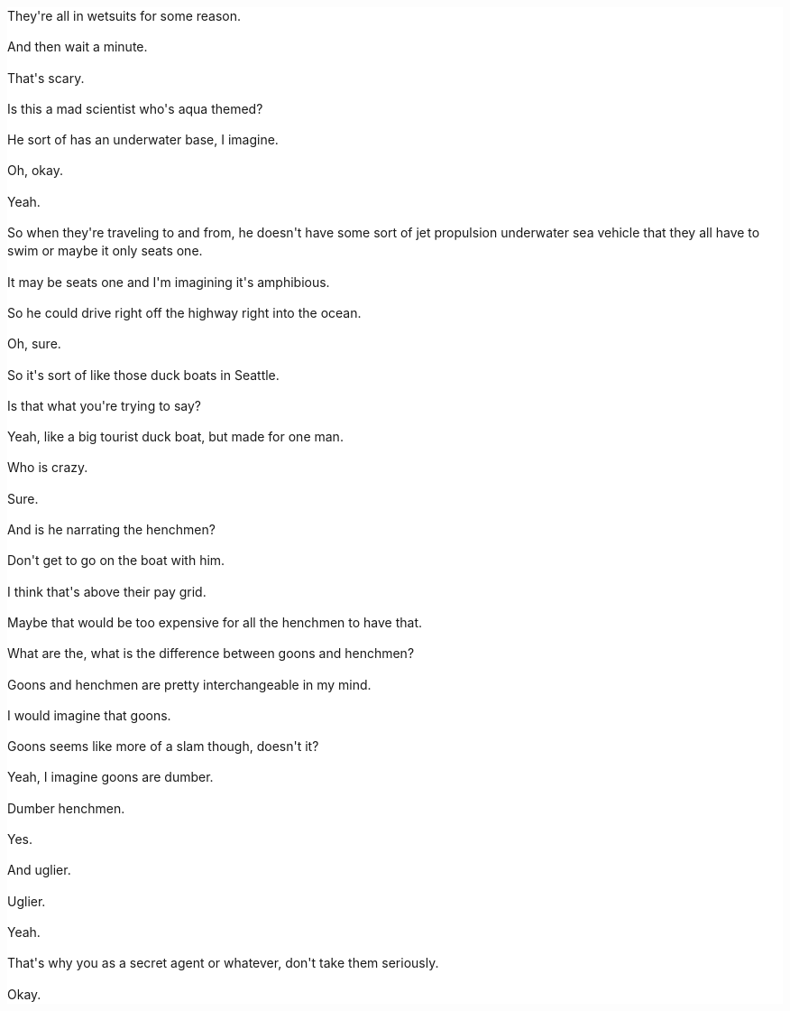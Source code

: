 They're all in wetsuits for some reason.

And then wait a minute.

That's scary.

Is this a mad scientist who's aqua themed?

He sort of has an underwater base, I imagine.

Oh, okay.

Yeah.

So when they're traveling to and from, he doesn't have some sort of jet propulsion underwater sea vehicle that they all have to swim or maybe it only seats one.

It may be seats one and I'm imagining it's amphibious.

So he could drive right off the highway right into the ocean.

Oh, sure.

So it's sort of like those duck boats in Seattle.

Is that what you're trying to say?

Yeah, like a big tourist duck boat, but made for one man.

Who is crazy.

Sure.

And is he narrating the henchmen?

Don't get to go on the boat with him.

I think that's above their pay grid.

Maybe that would be too expensive for all the henchmen to have that.

What are the, what is the difference between goons and henchmen?

Goons and henchmen are pretty interchangeable in my mind.

I would imagine that goons.

Goons seems like more of a slam though, doesn't it?

Yeah, I imagine goons are dumber.

Dumber henchmen.

Yes.

And uglier.

Uglier.

Yeah.

That's why you as a secret agent or whatever, don't take them seriously.

Okay.
